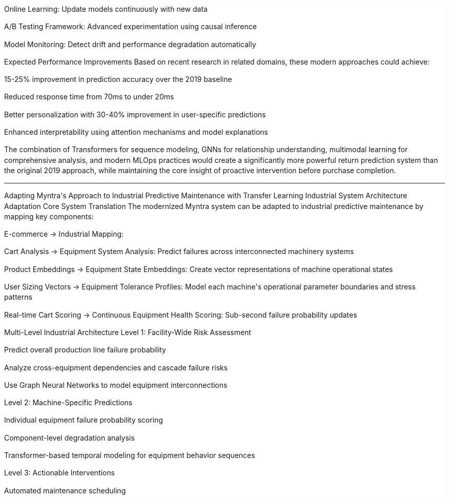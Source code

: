Online Learning: Update models continuously with new data

A/B Testing Framework: Advanced experimentation using causal inference

Model Monitoring: Detect drift and performance degradation automatically

Expected Performance Improvements
Based on recent research in related domains, these modern approaches could achieve:

15-25% improvement in prediction accuracy over the 2019 baseline

Reduced response time from 70ms to under 20ms

Better personalization with 30-40% improvement in user-specific predictions

Enhanced interpretability using attention mechanisms and model explanations

The combination of Transformers for sequence modeling, GNNs for relationship understanding, multimodal learning for comprehensive analysis, and modern MLOps practices would create a significantly more powerful return prediction system than the original 2019 approach, while maintaining the core insight of proactive intervention before purchase completion.

- -----------------------------------------------------------
Adapting Myntra's Approach to Industrial Predictive Maintenance with Transfer Learning
Industrial System Architecture Adaptation
Core System Translation
The modernized Myntra system can be adapted to industrial predictive maintenance by mapping key components:

E-commerce → Industrial Mapping:

Cart Analysis → Equipment System Analysis: Predict failures across interconnected machinery systems

Product Embeddings → Equipment State Embeddings: Create vector representations of machine operational states

User Sizing Vectors → Equipment Tolerance Profiles: Model each machine's operational parameter boundaries and stress patterns

Real-time Cart Scoring → Continuous Equipment Health Scoring: Sub-second failure probability updates

Multi-Level Industrial Architecture
Level 1: Facility-Wide Risk Assessment

Predict overall production line failure probability

Analyze cross-equipment dependencies and cascade failure risks

Use Graph Neural Networks to model equipment interconnections

Level 2: Machine-Specific Predictions

Individual equipment failure probability scoring

Component-level degradation analysis

Transformer-based temporal modeling for equipment behavior sequences

Level 3: Actionable Interventions

Automated maintenance scheduling
